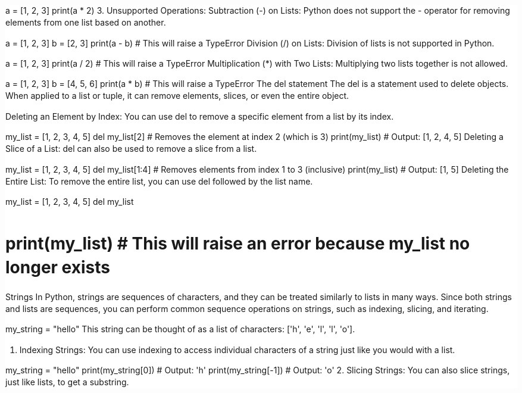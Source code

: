 a = [1, 2, 3]
print(a * 2)
3. Unsupported Operations:
Subtraction (-) on Lists: Python does not support the - operator for removing elements from one list based on another.

a = [1, 2, 3]
b = [2, 3]
print(a - b)  # This will raise a TypeError
Division (/) on Lists: Division of lists is not supported in Python.

a = [1, 2, 3]
print(a / 2)  # This will raise a TypeError
Multiplication (*) with Two Lists: Multiplying two lists together is not allowed.

a = [1, 2, 3]
b = [4, 5, 6]
print(a * b)  # This will raise a TypeError
The del statement
The del is a statement used to delete objects. When applied to a list or tuple, it can remove elements, slices, or even the entire object.

Deleting an Element by Index: You can use del to remove a specific element from a list by its index.

my_list = [1, 2, 3, 4, 5]
del my_list[2]  # Removes the element at index 2 (which is 3)
print(my_list)  # Output: [1, 2, 4, 5]
Deleting a Slice of a List: del can also be used to remove a slice from a list.

my_list = [1, 2, 3, 4, 5]
del my_list[1:4]  # Removes elements from index 1 to 3 (inclusive)
print(my_list)  # Output: [1, 5]
Deleting the Entire List: To remove the entire list, you can use del followed by the list name.

my_list = [1, 2, 3, 4, 5]
del my_list
# print(my_list)  # This will raise an error because my_list no longer exists
Strings
In Python, strings are sequences of characters, and they can be treated similarly to lists in many ways. Since both strings and lists are sequences, you can perform common sequence operations on strings, such as indexing, slicing, and iterating.

my_string = "hello"
This string can be thought of as a list of characters: ['h', 'e', 'l', 'l', 'o'].

1. Indexing Strings:
You can use indexing to access individual characters of a string just like you would with a list.

my_string = "hello"
print(my_string[0])  # Output: 'h'
print(my_string[-1]) # Output: 'o'
2. Slicing Strings:
You can also slice strings, just like lists, to get a substring.
